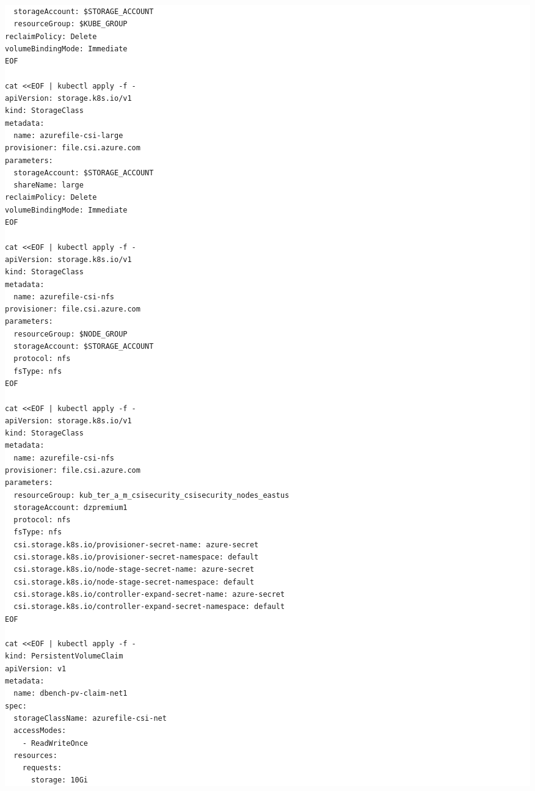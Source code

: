 ```
  storageAccount: $STORAGE_ACCOUNT
  resourceGroup: $KUBE_GROUP 
reclaimPolicy: Delete
volumeBindingMode: Immediate
EOF

cat <<EOF | kubectl apply -f -
apiVersion: storage.k8s.io/v1
kind: StorageClass
metadata:
  name: azurefile-csi-large
provisioner: file.csi.azure.com
parameters:
  storageAccount: $STORAGE_ACCOUNT
  shareName: large
reclaimPolicy: Delete
volumeBindingMode: Immediate
EOF

cat <<EOF | kubectl apply -f -
apiVersion: storage.k8s.io/v1
kind: StorageClass
metadata:
  name: azurefile-csi-nfs
provisioner: file.csi.azure.com
parameters:
  resourceGroup: $NODE_GROUP 
  storageAccount: $STORAGE_ACCOUNT
  protocol: nfs
  fsType: nfs
EOF

cat <<EOF | kubectl apply -f -
apiVersion: storage.k8s.io/v1
kind: StorageClass
metadata:
  name: azurefile-csi-nfs
provisioner: file.csi.azure.com
parameters:
  resourceGroup: kub_ter_a_m_csisecurity_csisecurity_nodes_eastus 
  storageAccount: dzpremium1
  protocol: nfs
  fsType: nfs
  csi.storage.k8s.io/provisioner-secret-name: azure-secret
  csi.storage.k8s.io/provisioner-secret-namespace: default
  csi.storage.k8s.io/node-stage-secret-name: azure-secret
  csi.storage.k8s.io/node-stage-secret-namespace: default
  csi.storage.k8s.io/controller-expand-secret-name: azure-secret
  csi.storage.k8s.io/controller-expand-secret-namespace: default
EOF

cat <<EOF | kubectl apply -f -
kind: PersistentVolumeClaim
apiVersion: v1
metadata:
  name: dbench-pv-claim-net1
spec:
  storageClassName: azurefile-csi-net
  accessModes:
    - ReadWriteOnce
  resources:
    requests:
      storage: 10Gi
```